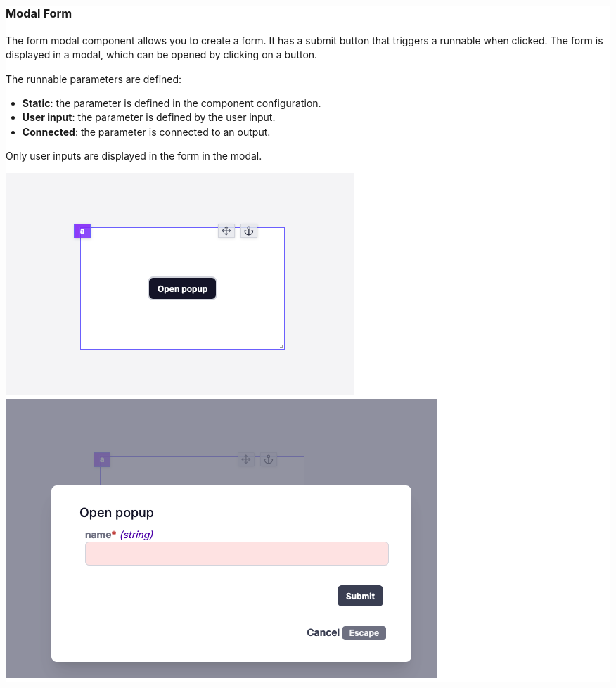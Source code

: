 ### Modal Form

The form modal component allows you to create a form. It has a submit button that triggers a runnable when clicked. The form is displayed in a modal, which can be opened by clicking on a button.

The runnable parameters are defined:

- **Static**: the parameter is defined in the component configuration.
- **User input**: the parameter is defined by the user input.
- **Connected**: the parameter is connected to an output.

Only user inputs are displayed in the form in the modal.

![Form Modal Button](../../assets/apps/4_app_component_library/form-modal-button.png)
![Form Modal API](../../assets/apps/4_app_component_library/form-modal.png)
